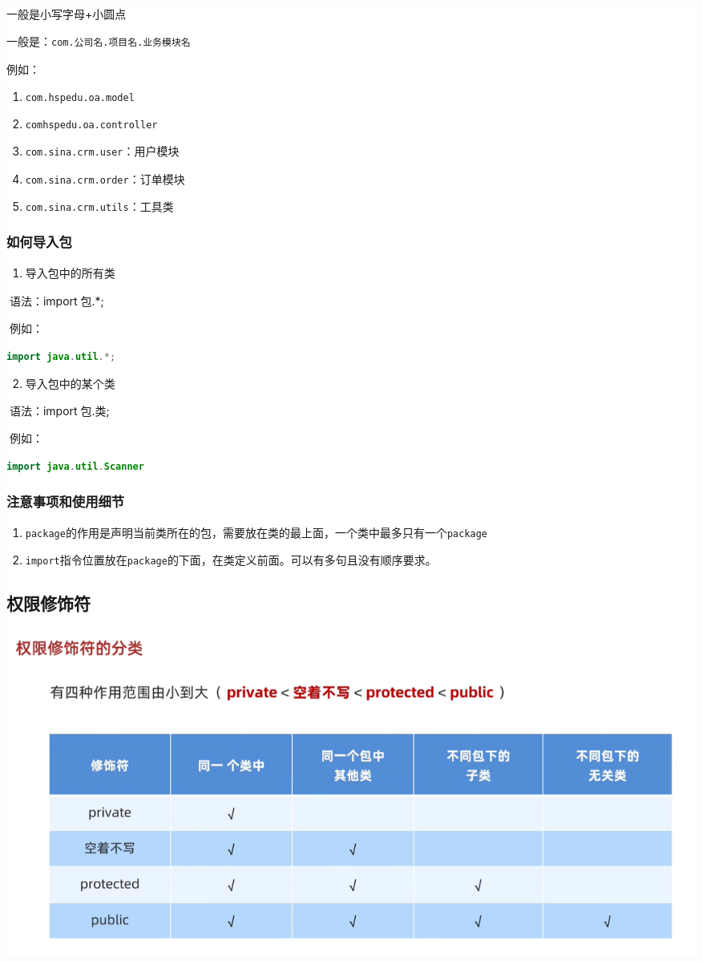 一般是小写字母+小圆点

一般是：`com.公司名.项目名.业务模块名`

例如：

1. `com.hspedu.oa.model`

2. `comhspedu.oa.controller`

3. `com.sina.crm.user`：用户模块
4. `com.sina.crm.order`：订单模块
5. `com.sina.crm.utils`：工具类



### 如何导入包

1. 导入包中的所有类

​		语法：import 包.*;

​		例如：

~~~java
import java.util.*;
~~~

2. 导入包中的某个类

​		语法：import 包.类;

​		例如：

~~~java
import java.util.Scanner
~~~



### 注意事项和使用细节

1. `package`的作用是声明当前类所在的包，需要放在类的最上面，一个类中最多只有一个`package`

2. `import`指令位置放在`package`的下面，在类定义前面。可以有多句且没有顺序要求。






## 权限修饰符

![权限修饰符](Java基础学习/权限修饰符.png)